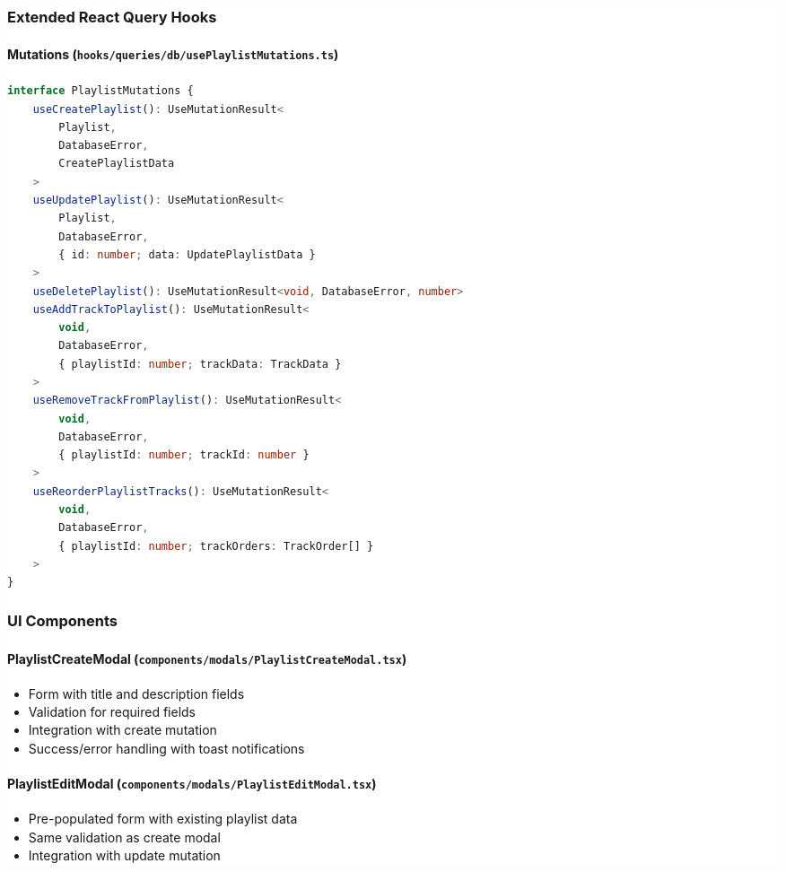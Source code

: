 ### Extended React Query Hooks

#### Mutations (`hooks/queries/db/usePlaylistMutations.ts`)

```typescript
interface PlaylistMutations {
	useCreatePlaylist(): UseMutationResult<
		Playlist,
		DatabaseError,
		CreatePlaylistData
	>
	useUpdatePlaylist(): UseMutationResult<
		Playlist,
		DatabaseError,
		{ id: number; data: UpdatePlaylistData }
	>
	useDeletePlaylist(): UseMutationResult<void, DatabaseError, number>
	useAddTrackToPlaylist(): UseMutationResult<
		void,
		DatabaseError,
		{ playlistId: number; trackData: TrackData }
	>
	useRemoveTrackFromPlaylist(): UseMutationResult<
		void,
		DatabaseError,
		{ playlistId: number; trackId: number }
	>
	useReorderPlaylistTracks(): UseMutationResult<
		void,
		DatabaseError,
		{ playlistId: number; trackOrders: TrackOrder[] }
	>
}
```

### UI Components

#### PlaylistCreateModal (`components/modals/PlaylistCreateModal.tsx`)

- Form with title and description fields
- Validation for required fields
- Integration with create mutation
- Success/error handling with toast notifications

#### PlaylistEditModal (`components/modals/PlaylistEditModal.tsx`)

- Pre-populated form with existing playlist data
- Same validation as create modal
- Integration with update mutation
